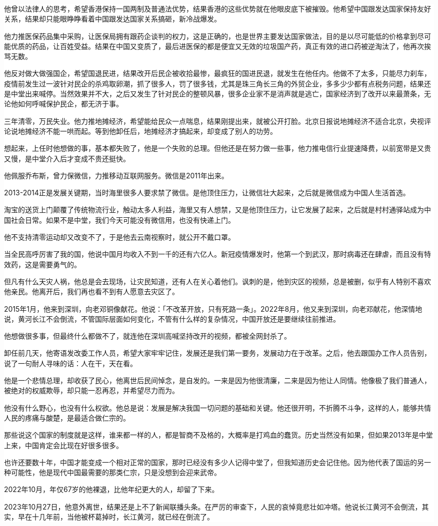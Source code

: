 
他曾以法律人的思考，希望香港保持一国两制及普通法优势，结果香港的这些优势就在他眼皮底下被摧毁。他希望中国跟发达国家保持友好关系，结果却只能眼睁睁看着中国跟发达国家关系搞砸，新冷战爆发。


他力推医保药品集中采购，让医保局拥有跟药企谈判的权力，这是正确的，也是世界主要发达国家做法，目的是以尽可能低的价格拿到尽可能优质的药品，让百姓受益。结果在中国又变质了，最后进医保的都是便宜又无效的垃圾国产药，真正有效的进口药被逆淘汰了，他再次挨骂无数。


他反对做大做强国企，希望国退民进，结果改开后民企被收拾最惨，最疯狂的国进民退，就发生在他任内。他做不了太多，只能尽力刹车，疫情前发生过一波针对民企的杀鸡取卵潮，抓了很多人，罚了很多钱，尤其是珠三角长三角的外贸企业，多多少少都有点税务问题，结果还是中堂出来喊停。当然效果并不大，之后又发生了针对民企的整顿风暴，很多企业家不是消声就是逃亡，国家经济到了改开以来最萧条，无论他如何呼喊保护民企，都无济于事。


三年清零，万民失业。他力推地摊经济，希望能给民众一点喘息，结果刚提出来，就被公开打脸。北京日报说地摊经济不适合北京，央视评论说地摊经济不能一哄而起。等到他卸任后，地摊经济才搞起来，却变成了别人的功劳。


想起来，上任时他想做的事，基本都失败了，他是一个失败的总理。但他还是在努力做一些事，他力推电信行业提速降费，以前宽带是又贵又慢，是中堂介入后才变成不贵还挺快。


他佩服乔布斯，曾力保微信，力推移动互联网服务。微信是2011年出来。


2013-2014正是发展关键期，当时海里很多人要求禁了微信。是他顶住压力，让微信壮大起来，之后就是微信成为中国人生活首选。


淘宝的送货上门颠覆了传统物流行业，触动太多人利益，海里又有人想禁，又是他顶住压力，让它发展了起来，之后就是村村通驿站成为中国社会日常。如果不是中堂，我们今天可能没有微信用，也没有快递上门。


他不支持清零运动却又改变不了，于是他去云南视察时，就公开不戴口罩。


当全民高呼厉害了我的国，他说中国月均收入不到一千的还有六亿人。新冠疫情爆发时，他第一个到武汉，那时病毒还在肆虐，而且没有特效药，这是需要勇气的。


但凡有什么天灾人祸，他总是会去现场，让灾民知道，还有人在关心着他们。讽刺的是，他到灾区的视频，总是被删，似乎有人特别不喜欢他亲民。他离开后，我们再也看不到有人愿意去灾区了。


2015年1月，他来到深圳，向老邓铜像献花。他说：「不改革开放，只有死路一条」。2022年8月，他又来到深圳，向老邓献花，他深情地说，黄河长江不会倒流，不管国际层面如何变化，不管有什么样的复杂情况，中国开放还是要继续往前推进。


他想做很多事，但最终什么都做不了，就连他在深圳高喊坚持改开的视频，都被全网封杀了。


卸任前几天，他寄语发改委工作人员，希望大家牢牢记住，发展还是我们第一要务，发展动力在于改革。之后，他去跟国办工作人员告别，说了一句耐人寻味的话：人在干，天在看。


他是一个悲情总理，却收获了民心，他离世后民间悼念，是自发的。一来是因为他很清廉，二来是因为他让人同情。他像极了我们普通人，被绝对的权威欺辱，却只能一忍再忍，并希望尽力而为。


他没有什么野心，也没有什么权欲。他总是说：发展是解决我国一切问题的基础和关键。他还很开明，不折腾不斗争，这样的人，能够共情人民的疼痛与酸楚，是最适合做仁宗的。


那些说这个国家的制度就是这样，谁来都一样的人，都是智商不及格的，大概率是打鸡血的蠢货。历史当然没有如果，但如果2013年是中堂上来，中国肯定会比现在好很多很多。


也许还要数十年，中国才能变成一个相对正常的国家，那时已经没有多少人记得中堂了，但我知道历史会记住他。因为他代表了国运的另一种可能性，他是现代中国最需要的那类仁宗，只是没想到会迎来武帝。


2022年10月，年仅67岁的他裸退，比他年纪更大的人，却留了下来。


2023年10月27日，他意外离世，结果还是上不了新闻联播头条。在严厉的审查下，人民的哀悼竟悲壮如冲塔。他说长江黄河不会倒流，其实，早在十几年前，当他被杯葛掉时，长江黄河，就已经在倒流了。

